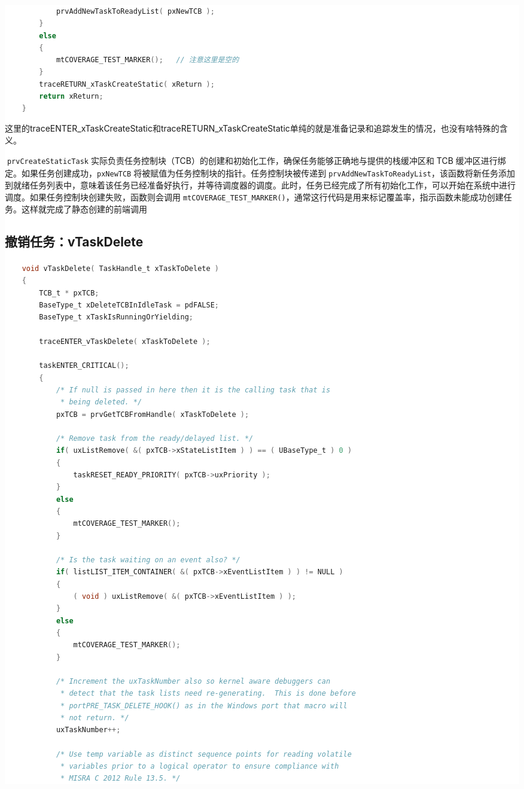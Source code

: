 ```c
            prvAddNewTaskToReadyList( pxNewTCB );
        }
        else
        {
            mtCOVERAGE_TEST_MARKER();	// 注意这里是空的
        }
        traceRETURN_xTaskCreateStatic( xReturn );
        return xReturn;
    }
```

​	这里的traceENTER_xTaskCreateStatic和traceRETURN_xTaskCreateStatic单纯的就是准备记录和追踪发生的情况，也没有啥特殊的含义。

​	`prvCreateStaticTask` 实际负责任务控制块（TCB）的创建和初始化工作，确保任务能够正确地与提供的栈缓冲区和 TCB 缓冲区进行绑定。如果任务创建成功，`pxNewTCB` 将被赋值为任务控制块的指针。任务控制块被传递到 `prvAddNewTaskToReadyList`，该函数将新任务添加到就绪任务列表中，意味着该任务已经准备好执行，并等待调度器的调度。此时，任务已经完成了所有初始化工作，可以开始在系统中进行调度。如果任务控制块创建失败，函数则会调用 `mtCOVERAGE_TEST_MARKER()`，通常这行代码是用来标记覆盖率，指示函数未能成功创建任务。这样就完成了静态创建的前端调用

## 撤销任务：vTaskDelete

```c
    void vTaskDelete( TaskHandle_t xTaskToDelete )
    {
        TCB_t * pxTCB;
        BaseType_t xDeleteTCBInIdleTask = pdFALSE;
        BaseType_t xTaskIsRunningOrYielding;

        traceENTER_vTaskDelete( xTaskToDelete );

        taskENTER_CRITICAL();
        {
            /* If null is passed in here then it is the calling task that is
             * being deleted. */
            pxTCB = prvGetTCBFromHandle( xTaskToDelete );

            /* Remove task from the ready/delayed list. */
            if( uxListRemove( &( pxTCB->xStateListItem ) ) == ( UBaseType_t ) 0 )
            {
                taskRESET_READY_PRIORITY( pxTCB->uxPriority );
            }
            else
            {
                mtCOVERAGE_TEST_MARKER();
            }

            /* Is the task waiting on an event also? */
            if( listLIST_ITEM_CONTAINER( &( pxTCB->xEventListItem ) ) != NULL )
            {
                ( void ) uxListRemove( &( pxTCB->xEventListItem ) );
            }
            else
            {
                mtCOVERAGE_TEST_MARKER();
            }

            /* Increment the uxTaskNumber also so kernel aware debuggers can
             * detect that the task lists need re-generating.  This is done before
             * portPRE_TASK_DELETE_HOOK() as in the Windows port that macro will
             * not return. */
            uxTaskNumber++;

            /* Use temp variable as distinct sequence points for reading volatile
             * variables prior to a logical operator to ensure compliance with
             * MISRA C 2012 Rule 13.5. */
```